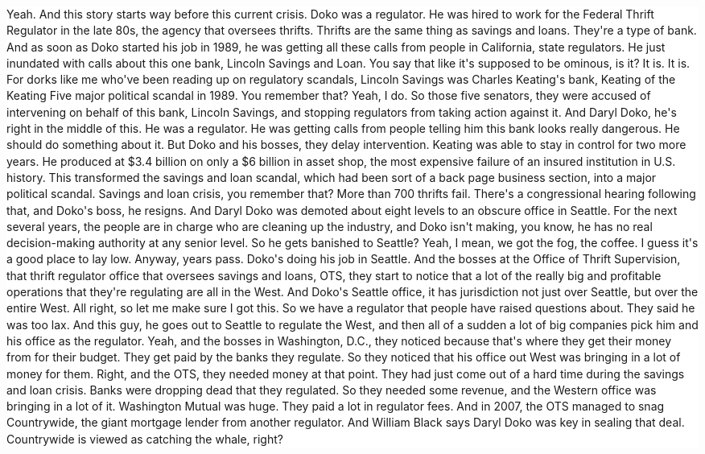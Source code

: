 Yeah.
And this story starts way before this current crisis.
Doko was a regulator.
He was hired to work for the Federal Thrift Regulator in the late 80s, the agency that oversees thrifts.
Thrifts are the same thing as savings and loans.
They're a type of bank.
And as soon as Doko started his job in 1989, he was getting all these calls from people in California, state regulators.
He just inundated with calls about this one bank, Lincoln Savings and Loan.
You say that like it's supposed to be ominous, is it?
It is.
It is.
For dorks like me who've been reading up on regulatory scandals, Lincoln Savings was Charles Keating's bank,
Keating of the Keating Five major political scandal in 1989.
You remember that?
Yeah, I do.
So those five senators, they were accused of intervening on behalf of this bank, Lincoln Savings,
and stopping regulators from taking action against it.
And Daryl Doko, he's right in the middle of this.
He was a regulator.
He was getting calls from people telling him this bank looks really dangerous.
He should do something about it.
But Doko and his bosses, they delay intervention.
Keating was able to stay in control for two more years.
He produced at $3.4 billion on only a $6 billion in asset shop,
the most expensive failure of an insured institution in U.S. history.
This transformed the savings and loan scandal, which had been sort of a back page business section,
into a major political scandal.
Savings and loan crisis, you remember that?
More than 700 thrifts fail.
There's a congressional hearing following that, and Doko's boss, he resigns.
And Daryl Doko was demoted about eight levels to an obscure office in Seattle.
For the next several years, the people are in charge who are cleaning up the industry,
and Doko isn't making, you know, he has no real decision-making authority at any senior level.
So he gets banished to Seattle?
Yeah, I mean, we got the fog, the coffee.
I guess it's a good place to lay low.
Anyway, years pass.
Doko's doing his job in Seattle.
And the bosses at the Office of Thrift Supervision,
that thrift regulator office that oversees savings and loans, OTS,
they start to notice that a lot of the really big and profitable operations
that they're regulating are all in the West.
And Doko's Seattle office, it has jurisdiction not just over Seattle, but over the entire West.
All right, so let me make sure I got this.
So we have a regulator that people have raised questions about.
They said he was too lax.
And this guy, he goes out to Seattle to regulate the West,
and then all of a sudden a lot of big companies pick him and his office as the regulator.
Yeah, and the bosses in Washington, D.C., they noticed because that's where they get their money from for their budget.
They get paid by the banks they regulate.
So they noticed that his office out West was bringing in a lot of money for them.
Right, and the OTS, they needed money at that point.
They had just come out of a hard time during the savings and loan crisis.
Banks were dropping dead that they regulated.
So they needed some revenue, and the Western office was bringing in a lot of it.
Washington Mutual was huge.
They paid a lot in regulator fees.
And in 2007, the OTS managed to snag Countrywide, the giant mortgage lender from another regulator.
And William Black says Daryl Doko was key in sealing that deal.
Countrywide is viewed as catching the whale, right?